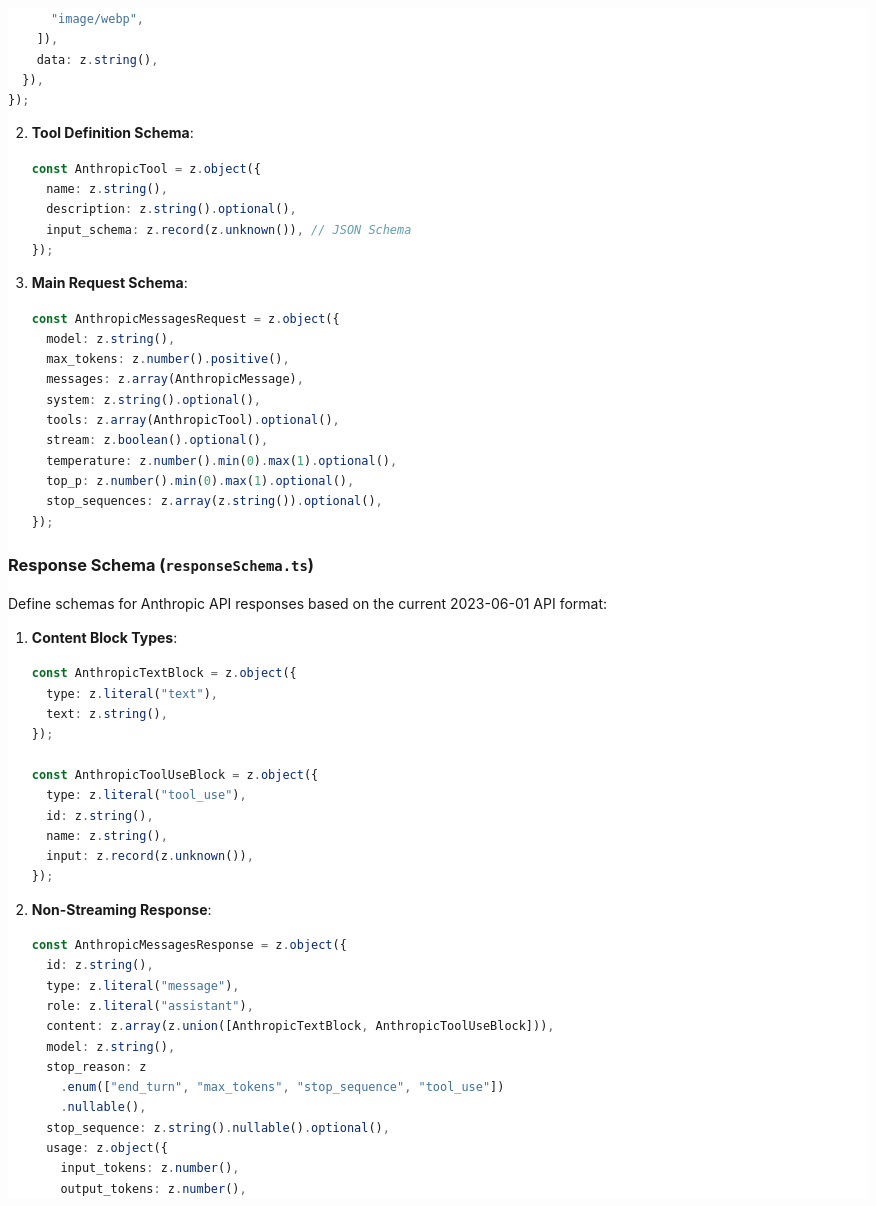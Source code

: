    ```typescript
         "image/webp",
       ]),
       data: z.string(),
     }),
   });
   ```

2. **Tool Definition Schema**:

   ```typescript
   const AnthropicTool = z.object({
     name: z.string(),
     description: z.string().optional(),
     input_schema: z.record(z.unknown()), // JSON Schema
   });
   ```

3. **Main Request Schema**:
   ```typescript
   const AnthropicMessagesRequest = z.object({
     model: z.string(),
     max_tokens: z.number().positive(),
     messages: z.array(AnthropicMessage),
     system: z.string().optional(),
     tools: z.array(AnthropicTool).optional(),
     stream: z.boolean().optional(),
     temperature: z.number().min(0).max(1).optional(),
     top_p: z.number().min(0).max(1).optional(),
     stop_sequences: z.array(z.string()).optional(),
   });
   ```

### Response Schema (`responseSchema.ts`)

Define schemas for Anthropic API responses based on the current 2023-06-01 API format:

1. **Content Block Types**:

   ```typescript
   const AnthropicTextBlock = z.object({
     type: z.literal("text"),
     text: z.string(),
   });

   const AnthropicToolUseBlock = z.object({
     type: z.literal("tool_use"),
     id: z.string(),
     name: z.string(),
     input: z.record(z.unknown()),
   });
   ```

2. **Non-Streaming Response**:

   ```typescript
   const AnthropicMessagesResponse = z.object({
     id: z.string(),
     type: z.literal("message"),
     role: z.literal("assistant"),
     content: z.array(z.union([AnthropicTextBlock, AnthropicToolUseBlock])),
     model: z.string(),
     stop_reason: z
       .enum(["end_turn", "max_tokens", "stop_sequence", "tool_use"])
       .nullable(),
     stop_sequence: z.string().nullable().optional(),
     usage: z.object({
       input_tokens: z.number(),
       output_tokens: z.number(),
   ```